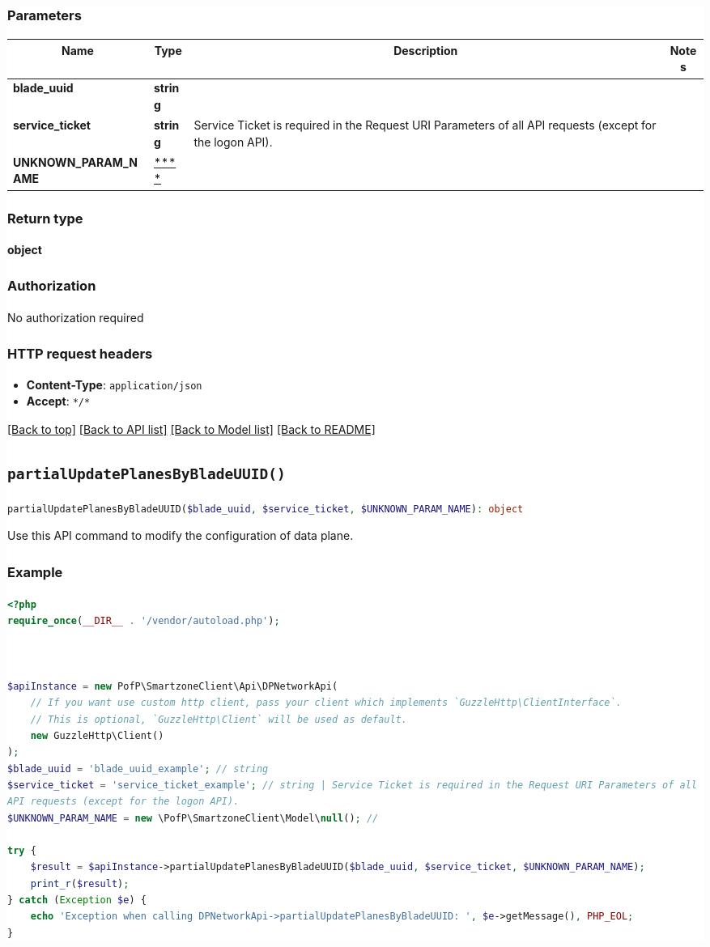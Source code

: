 ### Parameters

| Name | Type | Description  | Notes |
| ------------- | ------------- | ------------- | ------------- |
| **blade_uuid** | **string**|  | |
| **service_ticket** | **string**| Service Ticket is required in the Request URI Parameters of all API requests (except for the logon API). | |
| **UNKNOWN_PARAM_NAME** | [****](../Model/.md)|  | |

### Return type

**object**

### Authorization

No authorization required

### HTTP request headers

- **Content-Type**: `application/json`
- **Accept**: `*/*`

[[Back to top]](#) [[Back to API list]](../../README.md#endpoints)
[[Back to Model list]](../../README.md#models)
[[Back to README]](../../README.md)

## `partialUpdatePlanesByBladeUUID()`

```php
partialUpdatePlanesByBladeUUID($blade_uuid, $service_ticket, $UNKNOWN_PARAM_NAME): object
```

Use this API command to modify the configuration of data plane.

### Example

```php
<?php
require_once(__DIR__ . '/vendor/autoload.php');



$apiInstance = new PofP\SmartzoneClient\Api\DPNetworkApi(
    // If you want use custom http client, pass your client which implements `GuzzleHttp\ClientInterface`.
    // This is optional, `GuzzleHttp\Client` will be used as default.
    new GuzzleHttp\Client()
);
$blade_uuid = 'blade_uuid_example'; // string
$service_ticket = 'service_ticket_example'; // string | Service Ticket is required in the Request URI Parameters of all API requests (except for the logon API).
$UNKNOWN_PARAM_NAME = new \PofP\SmartzoneClient\Model\null(); // 

try {
    $result = $apiInstance->partialUpdatePlanesByBladeUUID($blade_uuid, $service_ticket, $UNKNOWN_PARAM_NAME);
    print_r($result);
} catch (Exception $e) {
    echo 'Exception when calling DPNetworkApi->partialUpdatePlanesByBladeUUID: ', $e->getMessage(), PHP_EOL;
}
```

